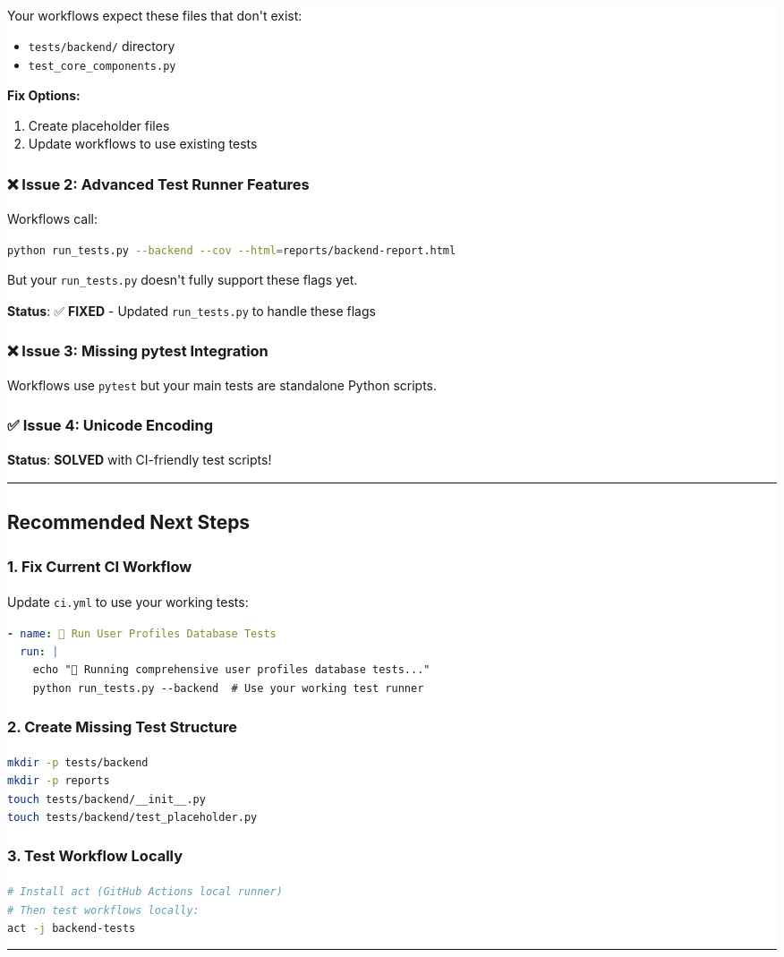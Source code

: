 Your workflows expect these files that don't exist:
- `tests/backend/` directory
- `test_core_components.py`

**Fix Options:**
1. Create placeholder files
2. Update workflows to use existing tests

### ❌ **Issue 2: Advanced Test Runner Features**

Workflows call:
```bash
python run_tests.py --backend --cov --html=reports/backend-report.html
```

But your `run_tests.py` doesn't fully support these flags yet.

**Status**: ✅ **FIXED** - Updated `run_tests.py` to handle these flags

### ❌ **Issue 3: Missing pytest Integration**

Workflows use `pytest` but your main tests are standalone Python scripts.

### ✅ **Issue 4: Unicode Encoding**
**Status**: **SOLVED** with CI-friendly test scripts!

---

## Recommended Next Steps

### 1. **Fix Current CI Workflow**

Update `ci.yml` to use your working tests:

```yaml
- name: 🧪 Run User Profiles Database Tests
  run: |
    echo "🔧 Running comprehensive user profiles database tests..."
    python run_tests.py --backend  # Use your working test runner
```

### 2. **Create Missing Test Structure**

```bash
mkdir -p tests/backend
mkdir -p reports
touch tests/backend/__init__.py
touch tests/backend/test_placeholder.py
```

### 3. **Test Workflow Locally**

```bash
# Install act (GitHub Actions local runner)
# Then test workflows locally:
act -j backend-tests
```

---